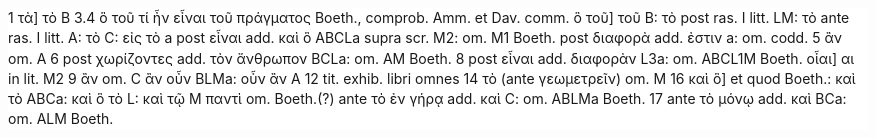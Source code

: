 <note type="footnote">1 τὰ] τὸ Β 3.4 ὃ τοῦ τί ἦν εἶναι τοῦ πράγματος Boeth., comprob. Amm. et Dav. comm.
ὃ τοῦ] τοῦ B: τὸ post ras. I litt. LM: τὸ ante ras. I litt. A: τὸ C: εἰς τὸ a post εἶναι
add. καὶ ὃ ABCLa supra scr. M2: om. M1 Boeth. post διαφορὰ add. ἐστιν a: om. codd.
5 ἂν om. A 6 post χωρίζοντες add. τὸν ἄνθρωπον BCLa: om. AM Boeth. 8 post εἶναι
add. διαφορὰν L3a: om. ABCL1M Boeth. οἷαι] αι in lit. M2 9 ἂν om. C ἂν οὖν
BLMa: οὖν ἂν A 12 tit. exhib. libri omnes 14 τὸ (ante γεωμετρεῖν) om. M 16 καὶ ὃ]
et quod Boeth.: καὶ τὸ ABCa: καὶ ὃ τὸ L: καὶ τῷ M παντὶ om. Boeth.(?) ante τὸ ἐν
γήρᾳ add. καὶ C: om. ABLMa Boeth. 17 ante τὸ μόνῳ add. καὶ BCa: om. ALM Boeth.
